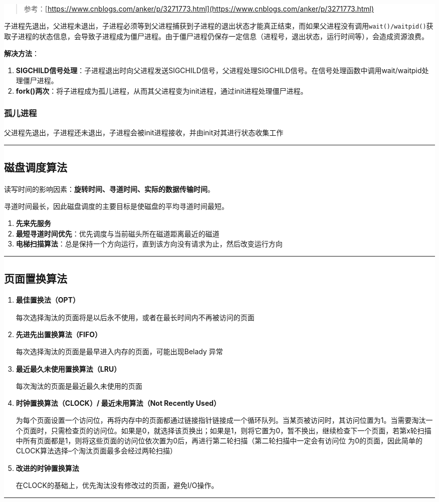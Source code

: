 > 参考：[https://www.cnblogs.com/anker/p/3271773.html](https://www.cnblogs.com/anker/p/3271773.html)

子进程先退出，父进程未退出，子进程必须等到父进程捕获到子进程的退出状态才能真正结束，而如果父进程没有调用`wait()/waitpid()`获取子进程的状态信息，会导致子进程成为僵尸进程。由于僵尸进程仍保存一定信息（进程号，退出状态，运行时间等），会造成资源浪费。



**解决方法**：

1. **SIGCHILD信号处理**：子进程退出时向父进程发送SIGCHILD信号，父进程处理SIGCHILD信号。在信号处理函数中调用wait/waitpid处理僵尸进程。
2. **fork()两次**：将子进程成为孤儿进程，从而其父进程变为init进程，通过init进程处理僵尸进程。



### 孤儿进程

父进程先退出，子进程还未退出，子进程会被init进程接收，并由init对其进行状态收集工作



---



## 磁盘调度算法

读写时间的影响因素：**旋转时间、寻道时间、实际的数据传输时间**。

寻道时间最长，因此磁盘调度的主要目标是使磁盘的平均寻道时间最短。

1. **先来先服务**
2. **最短寻道时间优先**：优先调度与当前磁头所在磁道距离最近的磁道
3. **电梯扫描算法**：总是保持一个方向运行，直到该方向没有请求为止，然后改变运行方向



---



## 页面置换算法

1. **最佳置换法（OPT）**

    每次选择淘汰的页面将是以后永不使用，或者在最长时间内不再被访问的页面
2. **先进先出置换算法（FIFO）**

    每次选择淘汰的页面是最早进入内存的页面，可能出现Belady 异常
3. **最近最久未使用置换算法（LRU）**

    每次淘汰的页面是最近最久未使用的页面
4. **时钟置换算法（CLOCK）/ 最近未用算法（Not Recently Used）**

    为每个页面设置一个访问位，再将内存中的页面都通过链接指针链接成一个循环队列。当某页被访问时，其访问位置为1。当需要淘汰一个页面时，只需检查页的访问位。如果是0，就选择该页换出；如果是1，则将它置为0，暂不换出，继续检查下一个页面，若第x轮扫描中所有页面都是1，则将这些页面的访问位依次置为0后，再进行第二轮扫描（第二轮扫描中一定会有访问位 为0的页面，因此简单的CLOCK算法选择–个淘汰页面最多会经过两轮扫描）
5. **改进的时钟置换算法**

    在CLOCK的基础上，优先淘汰没有修改过的页面，避免I/O操作。



---
